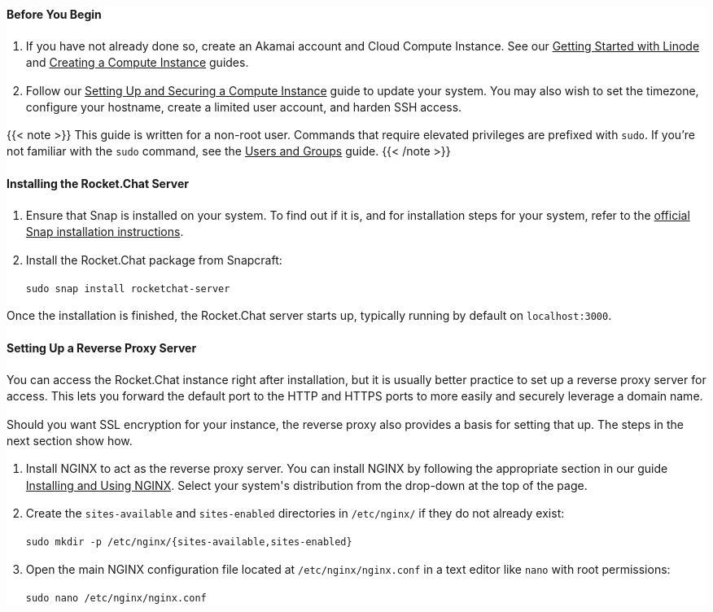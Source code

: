 #### Before You Begin

1.  If you have not already done so, create an Akamai account and Cloud Compute Instance. See our [Getting Started with Linode](/docs/guides/getting-started/) and [Creating a Compute Instance](/docs/guides/creating-a-compute-instance/) guides.

1.  Follow our [Setting Up and Securing a Compute Instance](/docs/guides/set-up-and-secure/) guide to update your system. You may also wish to set the timezone, configure your hostname, create a limited user account, and harden SSH access.

{{< note >}}
This guide is written for a non-root user. Commands that require elevated privileges are prefixed with `sudo`. If you’re not familiar with the `sudo` command, see the [Users and Groups](/docs/guides/linux-users-and-groups/) guide.
{{< /note >}}

#### Installing the Rocket.Chat Server

1.  Ensure that Snap is installed on your system. To find out if it is, and for installation steps for your system, refer to the [official Snap installation instructions](https://snapcraft.io/docs/installing-snapd).

1.  Install the Rocket.Chat package from Snapcraft:

    ```command
    sudo snap install rocketchat-server
    ```

Once the installation is finished, the Rocket.Chat server starts up, typically running by default on `localhost:3000`.

#### Setting Up a Reverse Proxy Server

You can access the Rocket.Chat instance right after installation, but it is usually better practice to set up a reverse proxy server for access. This lets you forward the default port to the HTTP and HTTPS ports to more easily and securely leverage a domain name.

Should you want SSL encryption for your instance, the reverse proxy also provides a basis for setting that up. The steps in the next section show how.

1.  Install NGINX to act as the reverse proxy server. You can install NGINX by following the appropriate section in our guide [Installing and Using NGINX](/docs/guides/how-to-install-and-use-nginx-on-ubuntu-20-04/). Select your system's distribution from the drop-down at the top of the page.

1.  Create the `sites-available` and `sites-enabled` directories in `/etc/nginx/` if they do not already exist:

    ```command
    sudo mkdir -p /etc/nginx/{sites-available,sites-enabled}
    ```

1.  Open the main NGINX configuration file located at `/etc/nginx/nginx.conf` in a text editor like `nano` with root permissions:

    ```command
    sudo nano /etc/nginx/nginx.conf
    ```
